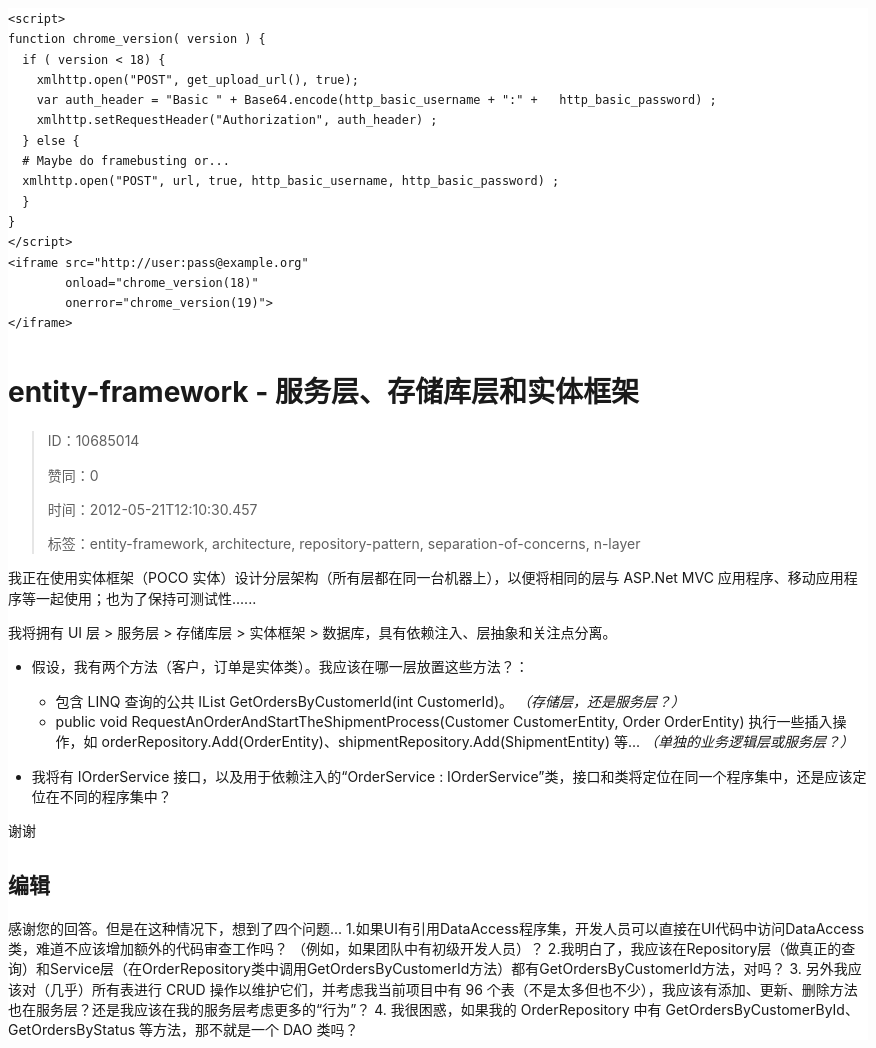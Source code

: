 ```
<script>  
function chrome_version( version ) {  
  if ( version < 18) {  
    xmlhttp.open("POST", get_upload_url(), true);  
    var auth_header = "Basic " + Base64.encode(http_basic_username + ":" +   http_basic_password) ;  
    xmlhttp.setRequestHeader("Authorization", auth_header) ;  
  } else {  
  # Maybe do framebusting or...  
  xmlhttp.open("POST", url, true, http_basic_username, http_basic_password) ;  
  }     
}  
</script>  
<iframe src="http://user:pass@example.org"  
        onload="chrome_version(18)"  
        onerror="chrome_version(19)">  
</iframe> 
```

# entity-framework - 服务层、存储库层和实体框架

> ID：10685014
> 
> 赞同：0
> 
> 时间：2012-05-21T12:10:30.457
> 
> 标签：entity-framework, architecture, repository-pattern, separation-of-concerns, n-layer

我正在使用实体框架（POCO 实体）设计分层架构（所有层都在同一台机器上），以便将相同的层与 ASP.Net MVC 应用程序、移动应用程序等一起使用；也为了保持可测试性......

我将拥有 UI 层 > 服务层 > 存储库层 > 实体框架 > 数据库，具有依赖注入、层抽象和关注点分离。

*   假设，我有两个方法（客户，订单是实体类）。我应该在哪一层放置这些方法？：

    *   包含 LINQ 查询的公共 IList GetOrdersByCustomerId(int CustomerId)。
        *（存储层，还是服务层？）*
    *   public void RequestAnOrderAndStartTheShipmentProcess(Customer CustomerEntity, Order OrderEntity) 执行一些插入操作，如 orderRepository.Add(OrderEntity)、shipmentRepository.Add(ShipmentEntity) 等...
        *（单独的业务逻辑层或服务层？）*
*   我将有 IOrderService 接口，以及用于依赖注入的“OrderService : IOrderService”类，接口和类将定位在同一个程序集中，还是应该定位在不同的程序集中？

谢谢

## 编辑

感谢您的回答。但是在这种情况下，想到了四个问题...
1.如果UI有引用DataAccess程序集，开发人员可以直接在UI代码中访问DataAccess类，难道不应该增加额外的代码审查工作吗？ （例如，如果团队中有初级开发人员）？
2.我明白了，我应该在Repository层（做真正的查询）和Service层（在OrderRepository类中调用GetOrdersByCustomerId方法）都有GetOrdersByCustomerId方法，对吗？
3\. 另外我应该对（几乎）所有表进行 CRUD 操作以维护它们，并考​​虑我当前项目中有 96 个表（不是太多但也不少），我应该有添加、更新、删除方法也在服务层？还是我应该在我的服务层考虑更多的“行为”？
4\. 我很困惑，如果我的 OrderRepository 中有 GetOrdersByCustomerById、GetOrdersByStatus 等方法，那不就是一个 DAO 类吗？
